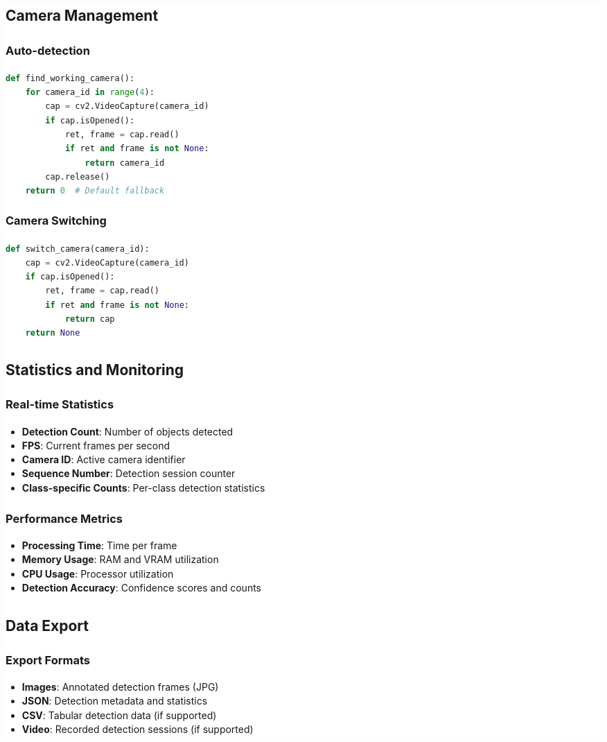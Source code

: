 ## Camera Management

### Auto-detection
```python
def find_working_camera():
    for camera_id in range(4):
        cap = cv2.VideoCapture(camera_id)
        if cap.isOpened():
            ret, frame = cap.read()
            if ret and frame is not None:
                return camera_id
        cap.release()
    return 0  # Default fallback
```

### Camera Switching
```python
def switch_camera(camera_id):
    cap = cv2.VideoCapture(camera_id)
    if cap.isOpened():
        ret, frame = cap.read()
        if ret and frame is not None:
            return cap
    return None
```

## Statistics and Monitoring

### Real-time Statistics
- **Detection Count**: Number of objects detected
- **FPS**: Current frames per second
- **Camera ID**: Active camera identifier
- **Sequence Number**: Detection session counter
- **Class-specific Counts**: Per-class detection statistics

### Performance Metrics
- **Processing Time**: Time per frame
- **Memory Usage**: RAM and VRAM utilization
- **CPU Usage**: Processor utilization
- **Detection Accuracy**: Confidence scores and counts

## Data Export

### Export Formats
- **Images**: Annotated detection frames (JPG)
- **JSON**: Detection metadata and statistics
- **CSV**: Tabular detection data (if supported)
- **Video**: Recorded detection sessions (if supported)
